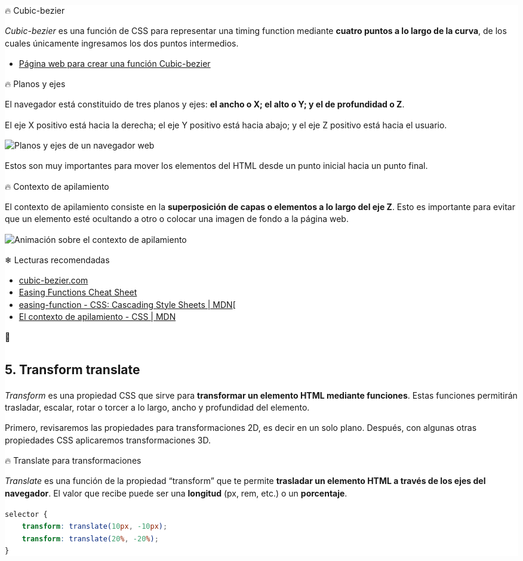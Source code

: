 🔥 Cubic-bezier

_Cubic-bezier_ es una función de CSS para representar una timing function mediante **cuatro puntos a lo largo de la curva**, de los cuales únicamente ingresamos los dos puntos intermedios.

-   [Página web para crear una función Cubic-bezier](https://cubic-bezier.com/#.17,.67,.83,.67)

🔥 Planos y ejes

El navegador está constituido de tres planos y ejes: **el ancho o X; el alto o Y; y el de profundidad o Z**.

El eje X positivo está hacia la derecha; el eje Y positivo está hacia abajo; y el eje Z positivo está hacia el usuario.

![Planos y ejes de un navegador web](https://i.postimg.cc/XYhPXmJ1/5-ejes.jpg)

Estos son muy importantes para mover los elementos del HTML desde un punto inicial hacia un punto final.

🔥 Contexto de apilamiento

El contexto de apilamiento consiste en la **superposición de capas o elementos a lo largo del eje Z**. Esto es importante para evitar que un elemento esté ocultando a otro o colocar una imagen de fondo a la página web.

![Animación sobre el contexto de apilamiento](https://media.giphy.com/media/1IvbqeWg7gLlRi2TAC/giphy.gif)


❄ Lecturas recomendadas

- [cubic-bezier.com](https://cubic-bezier.com/)
- [Easing Functions Cheat Sheet](https://easings.net/)
- [easing-function - CSS: Cascading Style Sheets | MDN](https://developer.mozilla.org/en-US/docs/Web/CSS/easing-function)[
- [El contexto de apilamiento - CSS | MDN](https://developer.mozilla.org/es/docs/Web/CSS/CSS_Positioning/Understanding_z_index/The_stacking_context)

🎲

## 5. Transform translate

_Transform_ es una propiedad CSS que sirve para **transformar un elemento HTML mediante funciones**. Estas funciones permitirán trasladar, escalar, rotar o torcer a lo largo, ancho y profundidad del elemento.

Primero, revisaremos las propiedades para transformaciones 2D, es decir en un solo plano. Después, con algunas otras propiedades CSS aplicaremos transformaciones 3D.

🔥 Translate para transformaciones

_Translate_ es una función de la propiedad “transform” que te permite **trasladar un elemento HTML a través de los ejes del navegador**. El valor que recibe puede ser una **longitud** (px, rem, etc.) o un **porcentaje**.

```css
selector {
    transform: translate(10px, -10px);
    transform: translate(20%, -20%);
}
```
